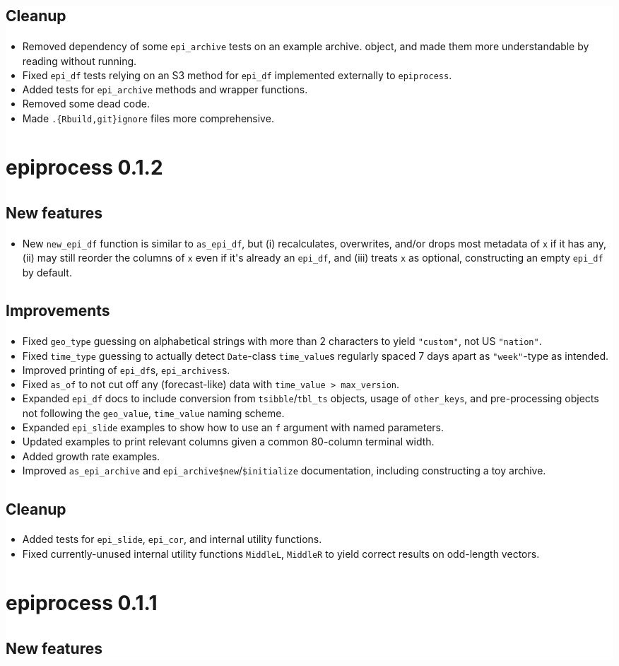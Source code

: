 ## Cleanup

- Removed dependency of some `epi_archive` tests on an example archive.
  object, and made them more understandable by reading without running.
- Fixed `epi_df` tests relying on an S3 method for `epi_df` implemented
  externally to `epiprocess`.
- Added tests for `epi_archive` methods and wrapper functions.
- Removed some dead code.
- Made `.{Rbuild,git}ignore` files more comprehensive.

# epiprocess 0.1.2

## New features

- New `new_epi_df` function is similar to `as_epi_df`, but (i) recalculates,
  overwrites, and/or drops most metadata of `x` if it has any, (ii) may
  still reorder the columns of `x` even if it's already an `epi_df`, and
  (iii) treats `x` as optional, constructing an empty `epi_df` by default.

## Improvements

- Fixed `geo_type` guessing on alphabetical strings with more than 2
  characters to yield `"custom"`, not US `"nation"`.
- Fixed `time_type` guessing to actually detect `Date`-class `time_value`s
  regularly spaced 7 days apart as `"week"`-type as intended.
- Improved printing of `epi_df`s, `epi_archives`s.
- Fixed `as_of` to not cut off any (forecast-like) data with `time_value >
max_version`.
- Expanded `epi_df` docs to include conversion from `tsibble`/`tbl_ts` objects,
  usage of `other_keys`, and pre-processing objects not following the
  `geo_value`, `time_value` naming scheme.
- Expanded `epi_slide` examples to show how to use an `f` argument with
  named parameters.
- Updated examples to print relevant columns given a common 80-column
  terminal width.
- Added growth rate examples.
- Improved `as_epi_archive` and `epi_archive$new`/`$initialize`
  documentation, including constructing a toy archive.

## Cleanup

- Added tests for `epi_slide`, `epi_cor`, and internal utility functions.
- Fixed currently-unused internal utility functions `MiddleL`, `MiddleR` to
  yield correct results on odd-length vectors.

# epiprocess 0.1.1

## New features
